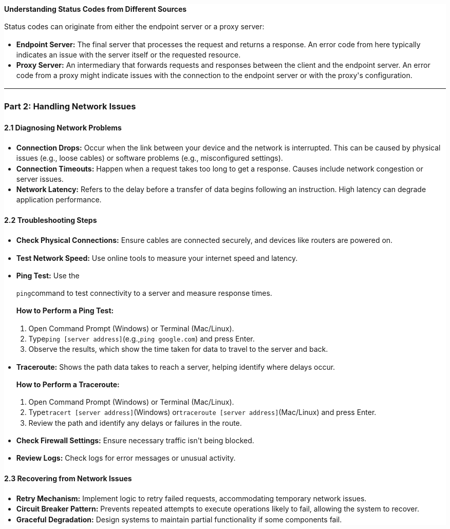 **Understanding Status Codes from Different Sources**

Status codes can originate from either the endpoint server or a proxy server:

* **Endpoint Server:** The final server that processes the request and returns a response. An error code from here typically indicates an issue with the server itself or the requested resource.
* **Proxy Server:** An intermediary that forwards requests and responses between the client and the endpoint server. An error code from a proxy might indicate issues with the connection to the endpoint server or with the proxy's configuration.

***

### Part 2: Handling Network Issues

#### 2.1 Diagnosing Network Problems

* **Connection Drops:** Occur when the link between your device and the network is interrupted. This can be caused by physical issues (e.g., loose cables) or software problems (e.g., misconfigured settings).
* **Connection Timeouts:** Happen when a request takes too long to get a response. Causes include network congestion or server issues.
* **Network Latency:** Refers to the delay before a transfer of data begins following an instruction. High latency can degrade application performance.

#### 2.2 Troubleshooting Steps

* **Check Physical Connections:** Ensure cables are connected securely, and devices like routers are powered on.
* **Test Network Speed:** Use online tools to measure your internet speed and latency.
*   **Ping Test:** Use the

    `ping`command to test connectivity to a server and measure response times.

    **How to Perform a Ping Test:**

    1. Open Command Prompt (Windows) or Terminal (Mac/Linux).
    2. Type`ping [server address]`(e.g.,`ping google.com`) and press Enter.
    3. Observe the results, which show the time taken for data to travel to the server and back.
*   **Traceroute:** Shows the path data takes to reach a server, helping identify where delays occur.

    **How to Perform a Traceroute:**

    1. Open Command Prompt (Windows) or Terminal (Mac/Linux).
    2. Type`tracert [server address]`(Windows) or`traceroute [server address]`(Mac/Linux) and press Enter.
    3. Review the path and identify any delays or failures in the route.
* **Check Firewall Settings:** Ensure necessary traffic isn't being blocked.
* **Review Logs:** Check logs for error messages or unusual activity.

#### 2.3 Recovering from Network Issues

* **Retry Mechanism:** Implement logic to retry failed requests, accommodating temporary network issues.
* **Circuit Breaker Pattern:** Prevents repeated attempts to execute operations likely to fail, allowing the system to recover.
* **Graceful Degradation:** Design systems to maintain partial functionality if some components fail.
